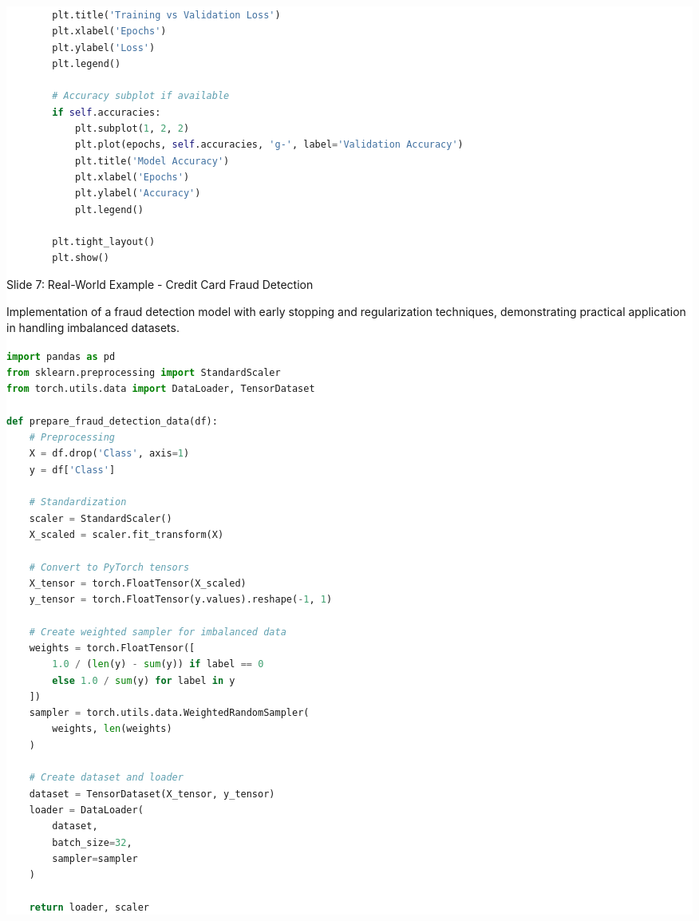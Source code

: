 ```python
        plt.title('Training vs Validation Loss')
        plt.xlabel('Epochs')
        plt.ylabel('Loss')
        plt.legend()
        
        # Accuracy subplot if available
        if self.accuracies:
            plt.subplot(1, 2, 2)
            plt.plot(epochs, self.accuracies, 'g-', label='Validation Accuracy')
            plt.title('Model Accuracy')
            plt.xlabel('Epochs')
            plt.ylabel('Accuracy')
            plt.legend()
        
        plt.tight_layout()
        plt.show()
```

Slide 7: Real-World Example - Credit Card Fraud Detection

Implementation of a fraud detection model with early stopping and regularization techniques, demonstrating practical application in handling imbalanced datasets.

```python
import pandas as pd
from sklearn.preprocessing import StandardScaler
from torch.utils.data import DataLoader, TensorDataset

def prepare_fraud_detection_data(df):
    # Preprocessing
    X = df.drop('Class', axis=1)
    y = df['Class']
    
    # Standardization
    scaler = StandardScaler()
    X_scaled = scaler.fit_transform(X)
    
    # Convert to PyTorch tensors
    X_tensor = torch.FloatTensor(X_scaled)
    y_tensor = torch.FloatTensor(y.values).reshape(-1, 1)
    
    # Create weighted sampler for imbalanced data
    weights = torch.FloatTensor([
        1.0 / (len(y) - sum(y)) if label == 0 
        else 1.0 / sum(y) for label in y
    ])
    sampler = torch.utils.data.WeightedRandomSampler(
        weights, len(weights)
    )
    
    # Create dataset and loader
    dataset = TensorDataset(X_tensor, y_tensor)
    loader = DataLoader(
        dataset, 
        batch_size=32, 
        sampler=sampler
    )
    
    return loader, scaler
```
